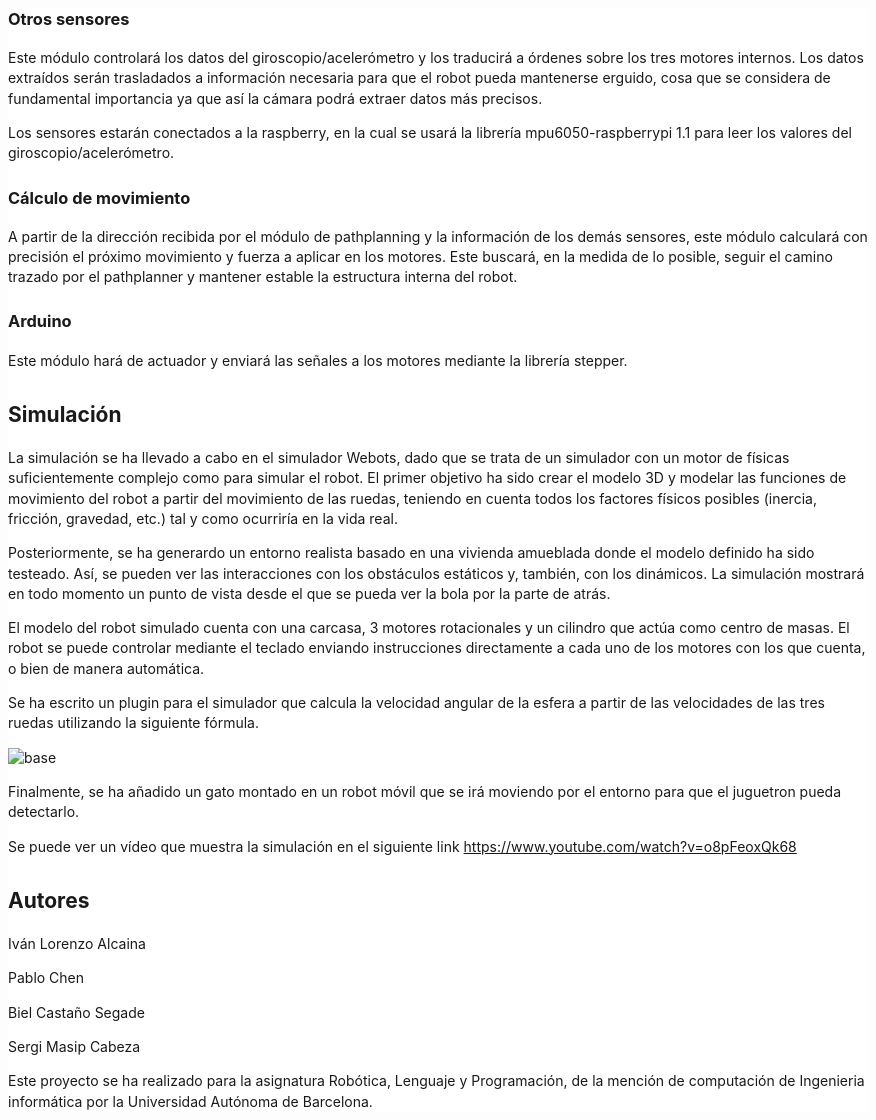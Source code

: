 <div id='otrosSens'/>

### Otros sensores
Este módulo controlará los datos del giroscopio/acelerómetro y los traducirá a órdenes sobre los tres motores internos. Los datos extraídos serán trasladados a información necesaria para que el robot pueda mantenerse erguido, cosa que se considera de fundamental importancia ya que así la cámara podrá extraer datos más precisos.

Los sensores estarán conectados a la raspberry, en la cual se usará la librería mpu6050-raspberrypi 1.1 para leer los valores del giroscopio/acelerómetro.

<div id='calcMov'/>

### Cálculo de movimiento
A partir de la dirección recibida por el módulo de pathplanning y la información de los demás sensores, este módulo calculará con precisión el próximo movimiento y fuerza a aplicar en los motores. Este buscará, en la medida de lo posible, seguir el camino trazado por el pathplanner y mantener estable la estructura interna del robot.

<div id='arduino'/>

### Arduino

Este módulo hará de actuador y enviará las señales a los motores mediante la librería stepper.

<div id='sim'/>

## Simulación

La simulación se ha llevado a cabo en el simulador Webots, dado que se trata de un simulador con un motor de físicas suficientemente complejo como para simular el robot.  El primer objetivo ha sido crear el modelo 3D y modelar las funciones de movimiento del robot a partir del movimiento de las ruedas, teniendo en cuenta todos los factores físicos  posibles (inercia, fricción, gravedad, etc.) tal y como ocurriría en la vida real.

Posteriormente, se ha generardo un entorno realista basado en una vivienda amueblada donde el modelo definido ha sido testeado. Así, se pueden ver las interacciones con los obstáculos estáticos y, también,  con los dinámicos.  La simulación mostrará en todo momento  un punto de vista desde el que se pueda ver la bola por la parte de atrás.

El modelo del robot simulado cuenta con una carcasa, 3 motores rotacionales y un cilindro que actúa como centro de masas. El robot se puede controlar mediante el teclado enviando instrucciones directamente a cada uno de los motores con los que cuenta, o bien de manera automática.

Se ha escrito un plugin para el simulador que calcula la velocidad angular de la esfera a partir de las velocidades de las tres ruedas utilizando la siguiente fórmula.

![base](Imágenes/MathFormula.png)

Finalmente, se ha añadido un gato montado en un robot móvil que se irá moviendo por el entorno para que el juguetron pueda detectarlo.

Se puede ver un vídeo que muestra la simulación en el siguiente link
https://www.youtube.com/watch?v=o8pFeoxQk68

<div id='autores'/>

## Autores
Iván Lorenzo Alcaina

Pablo Chen

Biel Castaño Segade

Sergi Masip Cabeza

Este proyecto se ha realizado para la asignatura Robótica, Lenguaje y Programación, de la mención de computación de Ingenieria informática por la Universidad Autónoma de Barcelona.
